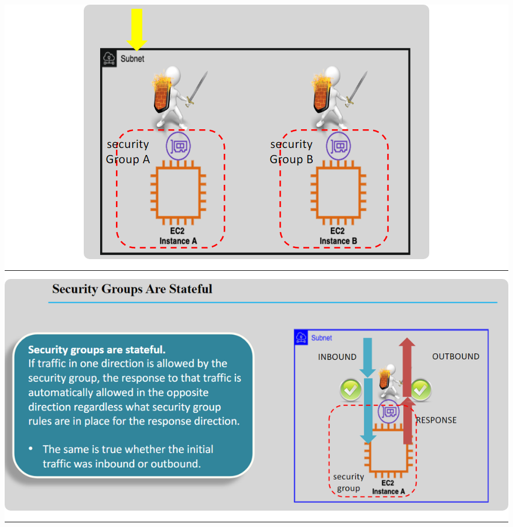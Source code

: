 <div align="center">
<img src="images/nsg-0.png" alt="Security Group Example 1" style="border-radius:10px;">
</div>

---

<div align="center">
<img src="images/nsg-2.png" alt="Security Group Example 3" style="border-radius:10px;">
</div>

---